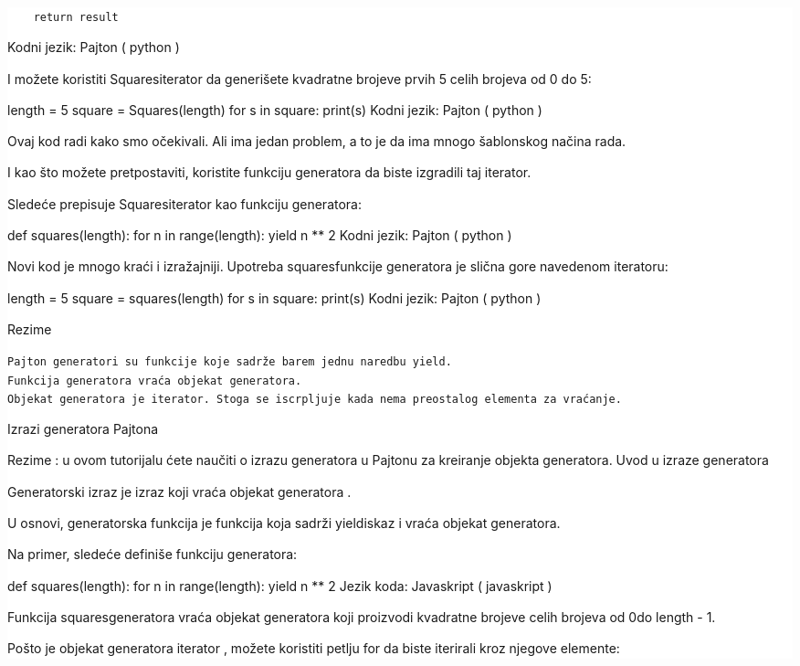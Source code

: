         return result
Kodni jezik:  Pajton  ( python )

I možete koristiti Squaresiterator da generišete kvadratne brojeve prvih 5 celih brojeva od 0 do 5:

length = 5
square = Squares(length)
for s in square:
    print(s)
Kodni jezik:  Pajton  ( python )

Ovaj kod radi kako smo očekivali. Ali ima jedan problem, a to je da ima mnogo šablonskog načina rada.

I kao što možete pretpostaviti, koristite funkciju generatora da biste izgradili taj iterator.

Sledeće prepisuje Squaresiterator kao funkciju generatora:

def squares(length):
    for n in range(length):
        yield n ** 2
Kodni jezik:  Pajton  ( python )

Novi kod je mnogo kraći i izražajniji. Upotreba squaresfunkcije generatora je slična gore navedenom iteratoru:

length = 5
square = squares(length)
for s in square:
    print(s)
Kodni jezik:  Pajton  ( python )

Rezime

    Pajton generatori su funkcije koje sadrže barem jednu naredbu yield.
    Funkcija generatora vraća objekat generatora.
    Objekat generatora je iterator. Stoga se iscrpljuje kada nema preostalog elementa za vraćanje.


Izrazi generatora Pajtona

Rezime : u ovom tutorijalu ćete naučiti o izrazu generatora u Pajtonu za kreiranje objekta generatora.
Uvod u izraze generatora

Generatorski izraz je izraz koji vraća objekat generatora .

U osnovi, generatorska funkcija je funkcija koja sadrži yieldiskaz i vraća objekat generatora.

Na primer, sledeće definiše funkciju generatora:

def squares(length):
    for n in range(length):
        yield n ** 2
Jezik koda:  Javaskript  ( javaskript )

Funkcija squaresgeneratora vraća objekat generatora koji proizvodi kvadratne brojeve celih brojeva od 0do length - 1.

Pošto je objekat generatora iterator , možete koristiti petlju for da biste iterirali kroz njegove elemente:
